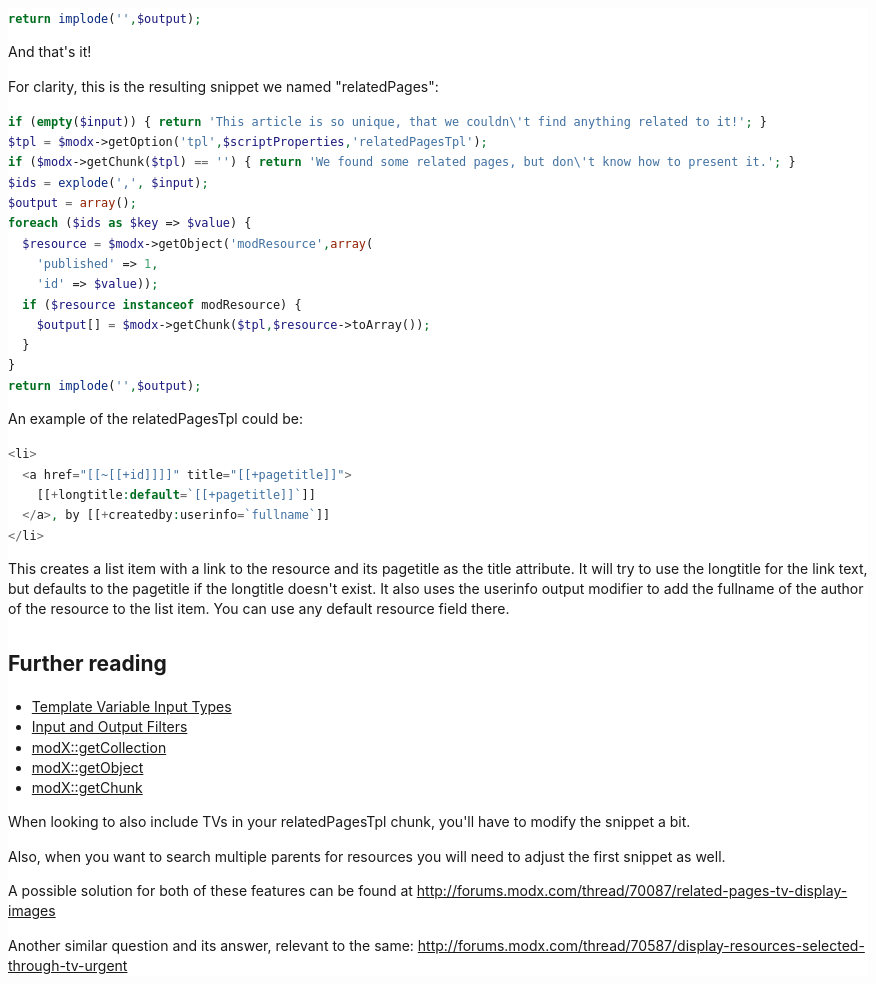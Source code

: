 ``` php
return implode('',$output);
```

And that's it!

For clarity, this is the resulting snippet we named "relatedPages":

``` php
if (empty($input)) { return 'This article is so unique, that we couldn\'t find anything related to it!'; }
$tpl = $modx->getOption('tpl',$scriptProperties,'relatedPagesTpl');
if ($modx->getChunk($tpl) == '') { return 'We found some related pages, but don\'t know how to present it.'; }
$ids = explode(',', $input);
$output = array();
foreach ($ids as $key => $value) {
  $resource = $modx->getObject('modResource',array(
    'published' => 1,
    'id' => $value));
  if ($resource instanceof modResource) {
    $output[] = $modx->getChunk($tpl,$resource->toArray());
  }
}
return implode('',$output);
```

An example of the relatedPagesTpl could be:

``` php
<li>
  <a href="[[~[[+id]]]]" title="[[+pagetitle]]">
    [[+longtitle:default=`[[+pagetitle]]`]]
  </a>, by [[+createdby:userinfo=`fullname`]]
</li>
```

This creates a list item with a link to the resource and its pagetitle as the title attribute. It will try to use the longtitle for the link text, but defaults to the pagetitle if the longtitle doesn't exist. It also uses the userinfo output modifier to add the fullname of the author of the resource to the list item. You can use any default resource field there.

## Further reading

- [Template Variable Input Types](building-sites/elements/template-variables/input-types "Template Variable Input Types")
- [Input and Output Filters](building-sites/tag-syntax/output-filters "Input and Output Filters")
- [modX::getCollection](extending-modx/xpdo/class-reference/xpdo/xpdo.getcollection "xPDO.getCollection")
- [modX::getObject](extending-modx/xpdo/class-reference/xpdo/xpdo.getobject "xPDO.getObject")
- [modX::getChunk](extending-modx/modx-class/reference/modx.getchunk "modX.getChunk")

When looking to also include TVs in your relatedPagesTpl chunk, you'll have to modify the snippet a bit.

Also, when you want to search multiple parents for resources you will need to adjust the first snippet as well.

A possible solution for both of these features can be found at <http://forums.modx.com/thread/70087/related-pages-tv-display-images>

Another similar question and its answer, relevant to the same: <http://forums.modx.com/thread/70587/display-resources-selected-through-tv-urgent>
